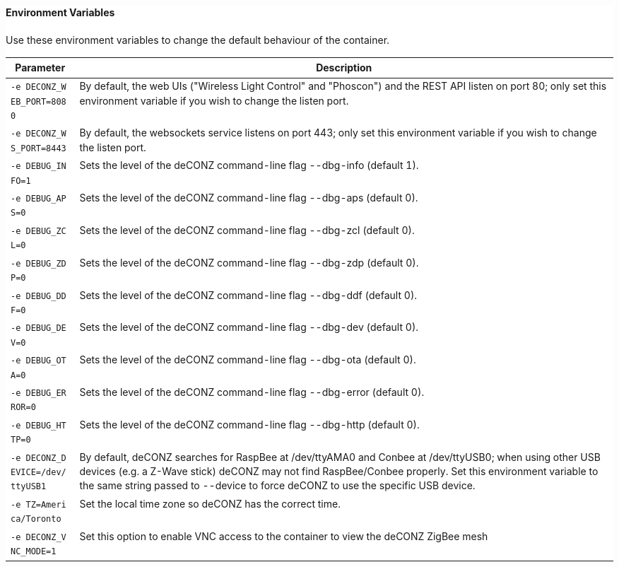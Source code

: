 #### Environment Variables

Use these environment variables to change the default behaviour of the container.

| Parameter                                            | Description                                                                                                                                                                                                                                                                                             |
| ---------------------------------------------------- | ------------------------------------------------------------------------------------------------------------------------------------------------------------------------------------------------------------------------------------------------------------------------------------------------------- |
| `-e DECONZ_WEB_PORT=8080`                            | By default, the web UIs ("Wireless Light Control" and "Phoscon") and the REST API listen on port 80; only set this environment variable if you wish to change the listen port.                                                                                                                          |
| `-e DECONZ_WS_PORT=8443`                             | By default, the websockets service listens on port 443; only set this environment variable if you wish to change the listen port.                                                                                                                                                                       |
| `-e DEBUG_INFO=1`                                    | Sets the level of the deCONZ command-line flag --dbg-info (default 1).                                                                                                                                                                                                                                  |
| `-e DEBUG_APS=0`                                     | Sets the level of the deCONZ command-line flag --dbg-aps (default 0).                                                                                                                                                                                                                                   |
| `-e DEBUG_ZCL=0`                                     | Sets the level of the deCONZ command-line flag --dbg-zcl (default 0).                                                                                                                                                                                                                                   |
| `-e DEBUG_ZDP=0`                                     | Sets the level of the deCONZ command-line flag --dbg-zdp (default 0).                                                                                                                                                                                                                                   |
| `-e DEBUG_DDF=0`                                     | Sets the level of the deCONZ command-line flag --dbg-ddf (default 0).                                                                                                                                                                                                                                   |
| `-e DEBUG_DEV=0`                                     | Sets the level of the deCONZ command-line flag --dbg-dev (default 0).                                                                                                                                                                                                                                   |
| `-e DEBUG_OTA=0`                                     | Sets the level of the deCONZ command-line flag --dbg-ota (default 0).                                                                                                                                                                                                                                   |
| `-e DEBUG_ERROR=0`                                   | Sets the level of the deCONZ command-line flag --dbg-error (default 0).                                                                                                                                                                                                                                 |
| `-e DEBUG_HTTP=0`                                    | Sets the level of the deCONZ command-line flag --dbg-http (default 0).                                                                                                                                                                                                                                  |
| `-e DECONZ_DEVICE=/dev/ttyUSB1`                      | By default, deCONZ searches for RaspBee at /dev/ttyAMA0 and Conbee at /dev/ttyUSB0; when using other USB devices (e.g. a Z-Wave stick) deCONZ may not find RaspBee/Conbee properly. Set this environment variable to the same string passed to --device to force deCONZ to use the specific USB device. |
| `-e TZ=America/Toronto`                              | Set the local time zone so deCONZ has the correct time.                                                                                                                                                                                                                                                 |
| `-e DECONZ_VNC_MODE=1`                               | Set this option to enable VNC access to the container to view the deCONZ ZigBee mesh                                                                                                                                                                                                                    |